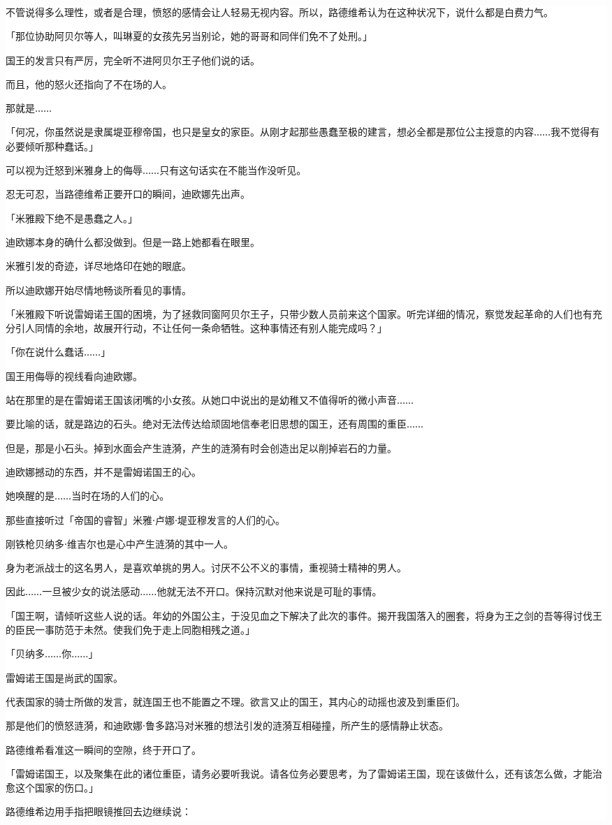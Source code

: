 不管说得多么理性，或者是合理，愤怒的感情会让人轻易无视内容。所以，路德维希认为在这种状况下，说什么都是白费力气。

「那位协助阿贝尔等人，叫琳夏的女孩先另当别论，她的哥哥和同伴们免不了处刑。」

国王的发言只有严厉，完全听不进阿贝尔王子他们说的话。

而且，他的怒火还指向了不在场的人。

那就是……

「何况，你虽然说是隶属堤亚穆帝国，也只是皇女的家臣。从刚才起那些愚蠢至极的建言，想必全都是那位公主授意的内容……我不觉得有必要倾听那种蠢话。」

可以视为迁怒到米雅身上的侮辱……只有这句话实在不能当作没听见。

忍无可忍，当路德维希正要开口的瞬间，迪欧娜先出声。

「米雅殿下绝不是愚蠢之人。」

迪欧娜本身的确什么都没做到。但是一路上她都看在眼里。

米雅引发的奇迹，详尽地烙印在她的眼底。

所以迪欧娜开始尽情地畅谈所看见的事情。

「米雅殿下听说雷姆诺王国的困境，为了拯救同窗阿贝尔王子，只带少数人员前来这个国家。听完详细的情况，察觉发起革命的人们也有充分引人同情的余地，故展开行动，不让任何一条命牺牲。这种事情还有别人能完成吗？」

「你在说什么蠢话……」

国王用侮辱的视线看向迪欧娜。

站在那里的是在雷姆诺王国该闭嘴的小女孩。从她口中说出的是幼稚又不值得听的微小声音……

要比喻的话，就是路边的石头。绝对无法传达给顽固地信奉老旧思想的国王，还有周围的重臣……

但是，那是小石头。掉到水面会产生涟漪，产生的涟漪有时会创造出足以削掉岩石的力量。

迪欧娜撼动的东西，并不是雷姆诺国王的心。

她唤醒的是……当时在场的人们的心。

那些直接听过「帝国的睿智」米雅‧卢娜‧堤亚穆发言的人们的心。

刚铁枪贝纳多‧维吉尔也是心中产生涟漪的其中一人。

身为老派战士的这名男人，是喜欢单挑的男人。讨厌不公不义的事情，重视骑士精神的男人。

因此……一旦被少女的说法感动……他就无法不开口。保持沉默对他来说是可耻的事情。

「国王啊，请倾听这些人说的话。年幼的外国公主，于没见血之下解决了此次的事件。揭开我国落入的圈套，将身为王之剑的吾等得讨伐王的臣民一事防范于未然。使我们免于走上同胞相残之道。」

「贝纳多……你……」

雷姆诺王国是尚武的国家。

代表国家的骑士所做的发言，就连国王也不能置之不理。欲言又止的国王，其内心的动摇也波及到重臣们。

那是他们的愤怒涟漪，和迪欧娜‧鲁多路冯对米雅的想法引发的涟漪互相碰撞，所产生的感情静止状态。

路德维希看准这一瞬间的空隙，终于开口了。

「雷姆诺国王，以及聚集在此的诸位重臣，请务必要听我说。请各位务必要思考，为了雷姆诺王国，现在该做什么，还有该怎么做，才能治愈这个国家的伤口。」

路德维希边用手指把眼镜推回去边继续说：
